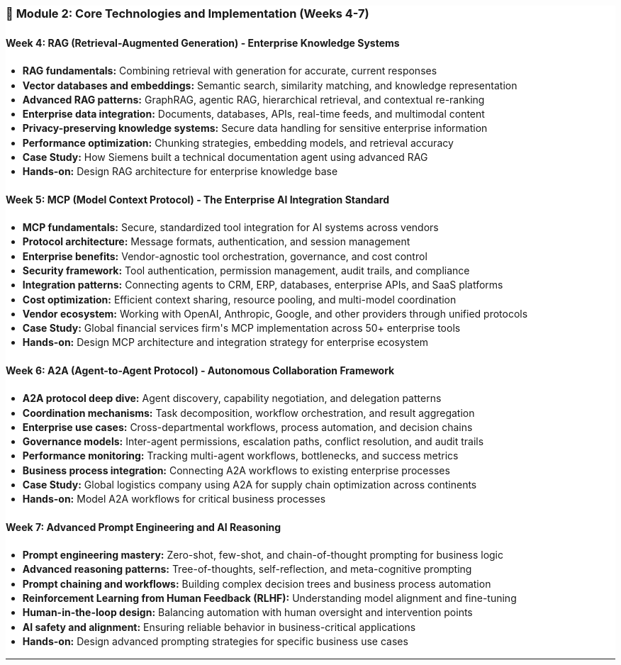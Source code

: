 
### 🔧 **Module 2: Core Technologies and Implementation (Weeks 4-7)**

#### **Week 4: RAG (Retrieval-Augmented Generation) - Enterprise Knowledge Systems**
- **RAG fundamentals:** Combining retrieval with generation for accurate, current responses
- **Vector databases and embeddings:** Semantic search, similarity matching, and knowledge representation
- **Advanced RAG patterns:** GraphRAG, agentic RAG, hierarchical retrieval, and contextual re-ranking
- **Enterprise data integration:** Documents, databases, APIs, real-time feeds, and multimodal content
- **Privacy-preserving knowledge systems:** Secure data handling for sensitive enterprise information
- **Performance optimization:** Chunking strategies, embedding models, and retrieval accuracy
- **Case Study:** How Siemens built a technical documentation agent using advanced RAG
- **Hands-on:** Design RAG architecture for enterprise knowledge base

#### **Week 5: MCP (Model Context Protocol) - The Enterprise AI Integration Standard**
- **MCP fundamentals:** Secure, standardized tool integration for AI systems across vendors
- **Protocol architecture:** Message formats, authentication, and session management
- **Enterprise benefits:** Vendor-agnostic tool orchestration, governance, and cost control
- **Security framework:** Tool authentication, permission management, audit trails, and compliance
- **Integration patterns:** Connecting agents to CRM, ERP, databases, enterprise APIs, and SaaS platforms
- **Cost optimization:** Efficient context sharing, resource pooling, and multi-model coordination
- **Vendor ecosystem:** Working with OpenAI, Anthropic, Google, and other providers through unified protocols
- **Case Study:** Global financial services firm's MCP implementation across 50+ enterprise tools
- **Hands-on:** Design MCP architecture and integration strategy for enterprise ecosystem

#### **Week 6: A2A (Agent-to-Agent Protocol) - Autonomous Collaboration Framework**
- **A2A protocol deep dive:** Agent discovery, capability negotiation, and delegation patterns
- **Coordination mechanisms:** Task decomposition, workflow orchestration, and result aggregation
- **Enterprise use cases:** Cross-departmental workflows, process automation, and decision chains
- **Governance models:** Inter-agent permissions, escalation paths, conflict resolution, and audit trails
- **Performance monitoring:** Tracking multi-agent workflows, bottlenecks, and success metrics
- **Business process integration:** Connecting A2A workflows to existing enterprise processes
- **Case Study:** Global logistics company using A2A for supply chain optimization across continents
- **Hands-on:** Model A2A workflows for  critical business processes


#### **Week 7: Advanced Prompt Engineering and AI Reasoning**
- **Prompt engineering mastery:** Zero-shot, few-shot, and chain-of-thought prompting for business logic
- **Advanced reasoning patterns:** Tree-of-thoughts, self-reflection, and meta-cognitive prompting
- **Prompt chaining and workflows:** Building complex decision trees and business process automation
- **Reinforcement Learning from Human Feedback (RLHF):** Understanding model alignment and fine-tuning
- **Human-in-the-loop design:** Balancing automation with human oversight and intervention points
- **AI safety and alignment:** Ensuring reliable behavior in business-critical applications
- **Hands-on:** Design advanced prompting strategies for  specific business use cases

---